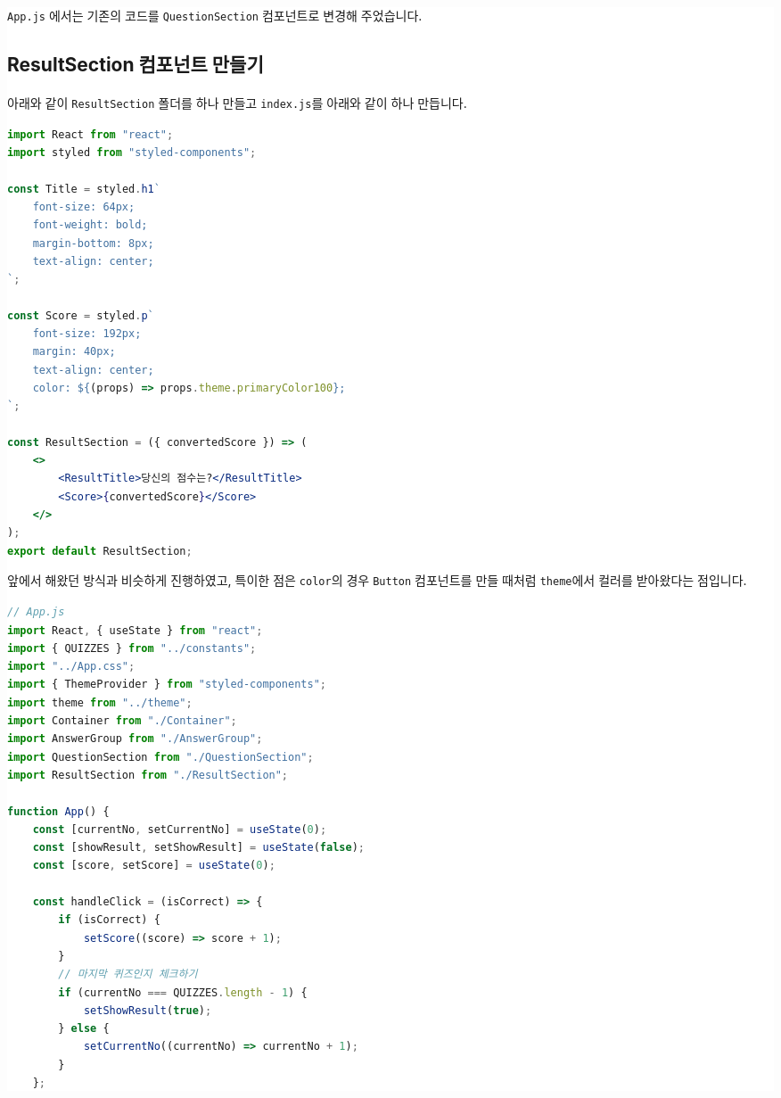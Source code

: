 ```jsx
```

`App.js` 에서는 기존의 코드를 `QuestionSection` 컴포넌트로 변경해 주었습니다.

## ResultSection 컴포넌트 만들기

아래와 같이 `ResultSection` 폴더를 하나 만들고 `index.js`를 아래와 같이 하나 만듭니다.

```jsx
import React from "react";
import styled from "styled-components";

const Title = styled.h1`
	font-size: 64px;
	font-weight: bold;
	margin-bottom: 8px;
	text-align: center;
`;

const Score = styled.p`
	font-size: 192px;
	margin: 40px;
	text-align: center;
	color: ${(props) => props.theme.primaryColor100};
`;

const ResultSection = ({ convertedScore }) => (
	<>
		<ResultTitle>당신의 점수는?</ResultTitle>
		<Score>{convertedScore}</Score>
	</>
);
export default ResultSection;
```

앞에서 해왔던 방식과 비슷하게 진행하였고, 특이한 점은 `color`의 경우 `Button` 컴포넌트를 만들 때처럼 `theme`에서 컬러를 받아왔다는 점입니다.

```jsx
// App.js
import React, { useState } from "react";
import { QUIZZES } from "../constants";
import "../App.css";
import { ThemeProvider } from "styled-components";
import theme from "../theme";
import Container from "./Container";
import AnswerGroup from "./AnswerGroup";
import QuestionSection from "./QuestionSection";
import ResultSection from "./ResultSection";

function App() {
	const [currentNo, setCurrentNo] = useState(0);
	const [showResult, setShowResult] = useState(false);
	const [score, setScore] = useState(0);

	const handleClick = (isCorrect) => {
		if (isCorrect) {
			setScore((score) => score + 1);
		}
		// 마지막 퀴즈인지 체크하기
		if (currentNo === QUIZZES.length - 1) {
			setShowResult(true);
		} else {
			setCurrentNo((currentNo) => currentNo + 1);
		}
	};
```
